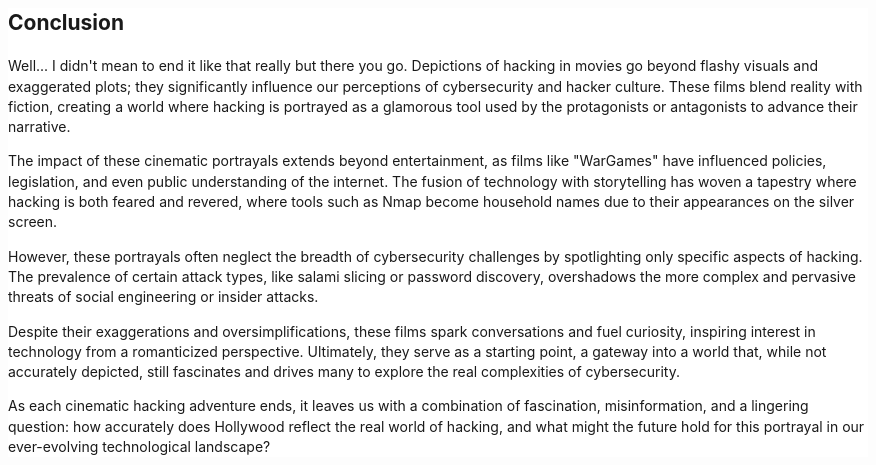 ## Conclusion

Well... I didn't mean to end it like that really but there you go. Depictions of hacking in movies go beyond flashy visuals and exaggerated plots; they significantly influence our perceptions of cybersecurity and hacker culture. These films blend reality with fiction, creating a world where hacking is portrayed as a glamorous tool used by the protagonists or antagonists to advance their narrative.

The impact of these cinematic portrayals extends beyond entertainment, as films like "WarGames" have influenced policies, legislation, and even public understanding of the internet. The fusion of technology with storytelling has woven a tapestry where hacking is both feared and revered, where tools such as Nmap become household names due to their appearances on the silver screen.

However, these portrayals often neglect the breadth of cybersecurity challenges by spotlighting only specific aspects of hacking. The prevalence of certain attack types, like salami slicing or password discovery, overshadows the more complex and pervasive threats of social engineering or insider attacks.

Despite their exaggerations and oversimplifications, these films spark conversations and fuel curiosity, inspiring interest in technology from a romanticized perspective. Ultimately, they serve as a starting point, a gateway into a world that, while not accurately depicted, still fascinates and drives many to explore the real complexities of cybersecurity.

As each cinematic hacking adventure ends, it leaves us with a combination of fascination, misinformation, and a lingering question: how accurately does Hollywood reflect the real world of hacking, and what might the future hold for this portrayal in our ever-evolving technological landscape?